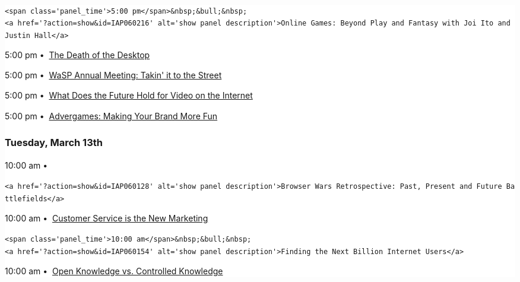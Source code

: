 	<span class='panel_time'>5:00 pm</span>&nbsp;&bull;&nbsp;
	<a href='?action=show&id=IAP060216' alt='show panel description'>Online Games: Beyond Play and Fantasy with Joi Ito and Justin Hall</a>
</p>


<p  >
	<span class='panel_time'>5:00 pm</span>&nbsp;&bull;&nbsp;
	<a href='?action=show&id=IAP060227' alt='show panel description'>The Death of the Desktop</a>
</p>


<p  >
	<span class='panel_time'>5:00 pm</span>&nbsp;&bull;&nbsp;
	<a href='?action=show&id=IAP060258' alt='show panel description'>WaSP Annual Meeting: Takin' it to the Street</a>
</p>


<p  >
	<span class='panel_time'>5:00 pm</span>&nbsp;&bull;&nbsp;
	<a href='?action=show&id=IAP060266' alt='show panel description'>What Does the Future Hold for Video on the Internet</a>

</p>


<p  >
	<span class='panel_time'>5:00 pm</span>&nbsp;&bull;&nbsp;
	<a href='?action=show&id=IAP060290' alt='show panel description'>Advergames: Making Your Brand More Fun</a>
</p>
<h3>Tuesday, March 13th</h3>


<p  >
	<span class='panel_time'>10:00 am</span>&nbsp;&bull;&nbsp;

	<a href='?action=show&id=IAP060128' alt='show panel description'>Browser Wars Retrospective: Past, Present and Future Battlefields</a>
</p>


<p  >
	<span class='panel_time'>10:00 am</span>&nbsp;&bull;&nbsp;
	<a href='?action=show&id=IAP060136' alt='show panel description'>Customer Service is the New Marketing</a>
</p>


<p  >

	<span class='panel_time'>10:00 am</span>&nbsp;&bull;&nbsp;
	<a href='?action=show&id=IAP060154' alt='show panel description'>Finding the Next Billion Internet Users</a>
</p>


<p  >
	<span class='panel_time'>10:00 am</span>&nbsp;&bull;&nbsp;
	<a href='?action=show&id=IAP060202' alt='show panel description'>Open Knowledge vs. Controlled Knowledge</a>
</p>
